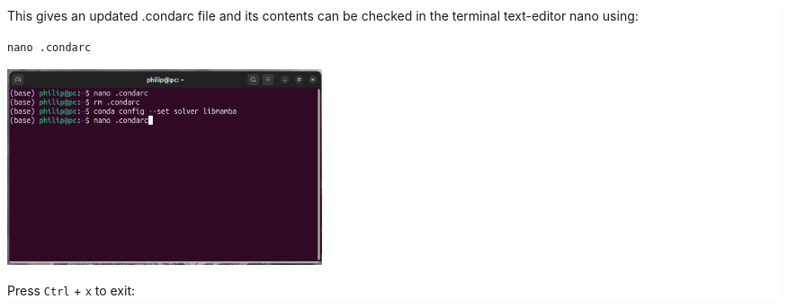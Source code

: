 This gives an updated .condarc file and its contents can be checked in the terminal text-editor nano using:

```
nano .condarc
```

<img src='images_update/img_008.png' alt='img_008' width='350'/>

Press ```Ctrl``` + ```x``` to exit:
